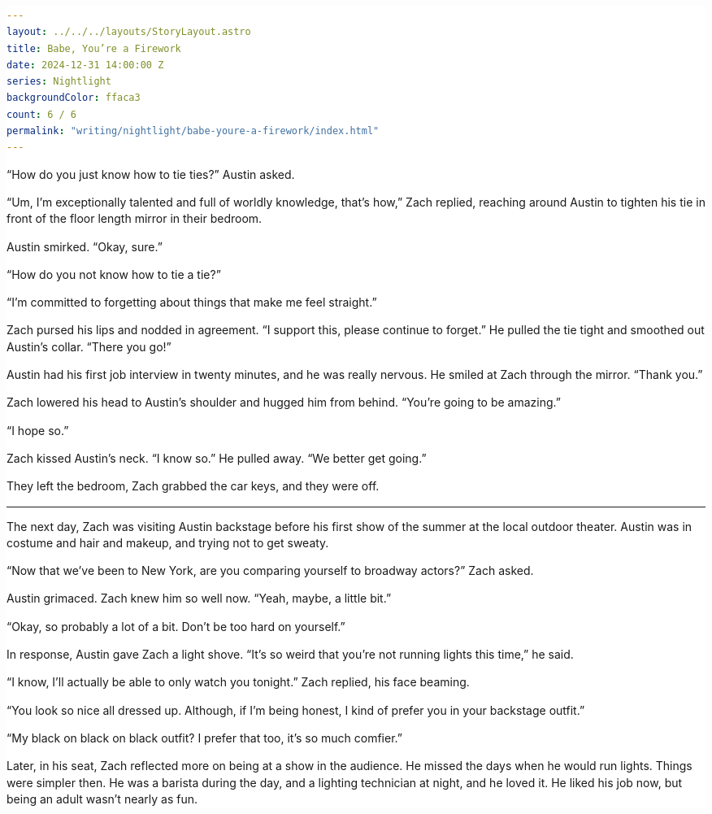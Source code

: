 ```yaml
---
layout: ../../../layouts/StoryLayout.astro
title: Babe, You’re a Firework
date: 2024-12-31 14:00:00 Z
series: Nightlight
backgroundColor: ffaca3
count: 6 / 6
permalink: "writing/nightlight/babe-youre-a-firework/index.html"
---
```


“How do you just know how to tie ties?” Austin asked.

“Um, I’m exceptionally talented and full of worldly knowledge, that’s how,” Zach replied, reaching around Austin to tighten his tie in front of the floor length mirror in their bedroom.

Austin smirked. “Okay, sure.”

“How do you not know how to tie a tie?”

“I’m committed to forgetting about things that make me feel straight.”

Zach pursed his lips and nodded in agreement. “I support this, please continue to forget.” He pulled the tie tight and smoothed out Austin’s collar. “There you go!”

Austin had his first job interview in twenty minutes, and he was really nervous. He smiled at Zach through the mirror. “Thank you.”

Zach lowered his head to Austin’s shoulder and hugged him from behind. “You’re going to be amazing.”

“I hope so.”

Zach kissed Austin’s neck. “I know so.” He pulled away. “We better get going.”

They left the bedroom, Zach grabbed the car keys, and they were off.

---

The next day, Zach was visiting Austin backstage before his first show of the summer at the local outdoor theater. Austin was in costume and hair and makeup, and trying not to get sweaty.

“Now that we’ve been to New York, are you comparing yourself to broadway actors?” Zach asked.

Austin grimaced. Zach knew him so well now. “Yeah, maybe, a little bit.”

“Okay, so probably a lot of a bit. Don’t be too hard on yourself.”

In response, Austin gave Zach a light shove. “It’s so weird that you’re not running lights this time,” he said.

“I know, I’ll actually be able to only watch you tonight.” Zach replied, his face beaming.

“You look so nice all dressed up. Although, if I’m being honest, I kind of prefer you in your backstage outfit.”

“My black on black on black outfit? I prefer that too, it’s so much comfier.”

Later, in his seat, Zach reflected more on being at a show in the audience. He missed the days when he would run lights. Things were simpler then. He was a barista during the day, and a lighting technician at night, and he loved it. He liked his job now, but being an adult wasn’t nearly as fun.
